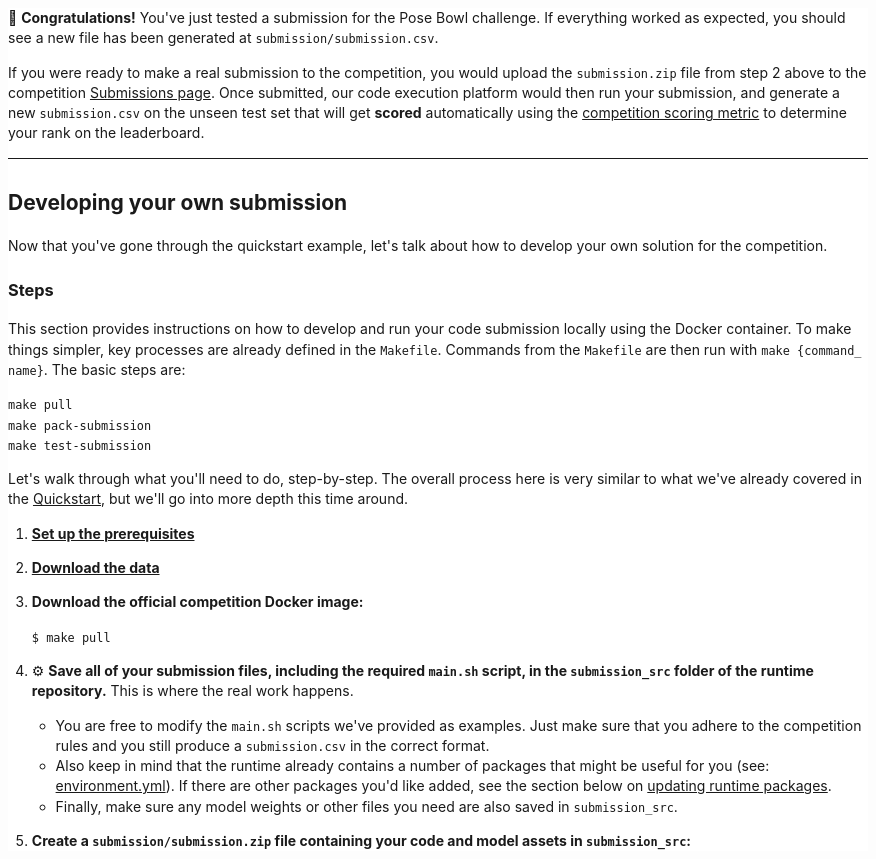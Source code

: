 🎉 **Congratulations!** You've just tested a submission for the Pose Bowl challenge. If everything worked as expected, you should see a new file has been generated at `submission/submission.csv`.

If you were ready to make a real submission to the competition, you would upload the `submission.zip` file from step 2 above to the competition [Submissions page](https://www.drivendata.org/competitions/261/spacecraft-pose-estimation/submissions/). Once submitted, our code execution platform would then run your submission, and generate a new `submission.csv` on the unseen test set that will get **scored** automatically using the [competition scoring metric](https://www.drivendata.org/competitions/261/spacecraft-pose-estimation/page/834/#performance-metric) to determine your rank on the leaderboard.

----

## Developing your own submission

Now that you've gone through the quickstart example, let's talk about how to develop your own solution for the competition.

### Steps

This section provides instructions on how to develop and run your code submission locally using the Docker container. To make things simpler, key processes are already defined in the `Makefile`. Commands from the `Makefile` are then run with `make {command_name}`. The basic steps are:

```
make pull
make pack-submission
make test-submission
```

Let's walk through what you'll need to do, step-by-step. The overall process here is very similar to what we've already covered in the [Quickstart](#quickstart), but we'll go into more depth this time around.

1. **[Set up the prerequisites](#prerequisites)**

2. **[Download the data](#download-the-data)**

3. **Download the official competition Docker image:**

    ```bash
    $ make pull
    ```

4. ⚙️ **Save all of your submission files, including the required `main.sh` script, in the `submission_src` folder of the runtime repository.** This is where the real work happens.
   * You are free to modify the `main.sh` scripts we've provided as examples. Just make sure that you adhere to the competition rules and you still produce a `submission.csv` in the correct format.
   * Also keep in mind that the runtime already contains a number of packages that might be useful for you (see: [environment.yml](https://github.com/drivendataorg/spacecraft-pose-pose-estimation-runtime/blob/main/runtime/environment.yml)). If there are other packages you'd like added, see the section below on [updating runtime packages](#updating-runtime-packages).
   * Finally, make sure any model weights or other files you need are also saved in `submission_src`.

5. **Create a `submission/submission.zip` file containing your code and model assets in `submission_src`:**
